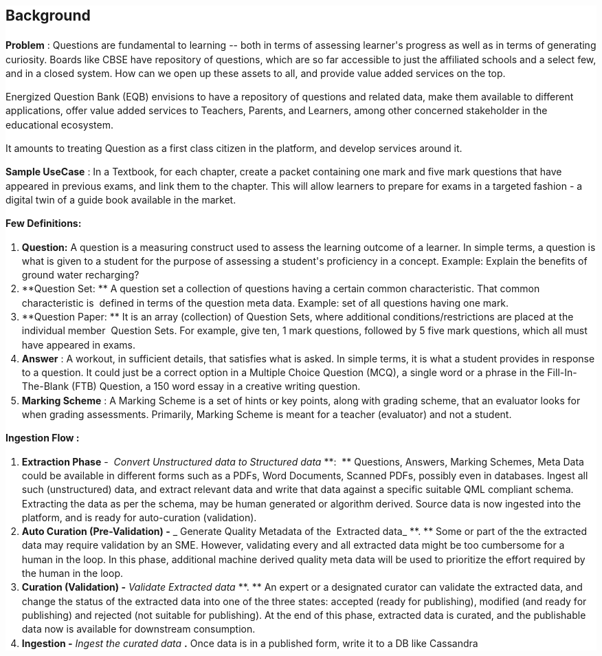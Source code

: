 
## Background


 **Problem** : Questions are fundamental to learning -- both in terms of assessing learner's progress as well as in terms of generating curiosity. Boards like CBSE have repository of questions, which are so far accessible to just the affiliated schools and a select few, and in a closed system. How can we open up these assets to all, and provide value added services on the top. 

Energized Question Bank (EQB) envisions to have a repository of questions and related data, make them available to different applications, offer value added services to Teachers, Parents, and Learners, among other concerned stakeholder in the educational ecosystem.

It amounts to treating Question as a first class citizen in the platform, and develop services around it. 

 **Sample UseCase** : In a Textbook, for each chapter, create a packet containing one mark and five mark questions that have appeared in previous exams, and link them to the chapter. This will allow learners to prepare for exams in a targeted fashion - a digital twin of a guide book available in the market.

 **Few Definitions:** 


1.  **Question:** A question is a measuring construct used to assess the learning outcome of a learner. In simple terms, a question is what is given to a student for the purpose of assessing a student's proficiency in a concept. Example: Explain the benefits of ground water recharging?
1.  **Question Set: ** A question set a collection of questions having a certain common characteristic. That common characteristic is  defined in terms of the question meta data. Example: set of all questions having one mark.
1.  **Question Paper: ** It is an array (collection) of Question Sets, where additional conditions/restrictions are placed at the individual member  Question Sets. For example, give ten, 1 mark questions, followed by 5 five mark questions, which all must have appeared in exams. 
1.  **Answer** : A workout, in sufficient details, that satisfies what is asked. In simple terms, it is what a student provides in response to a question. It could just be a correct option in a Multiple Choice Question (MCQ), a single word or a phrase in the Fill-In-The-Blank (FTB) Question, a 150 word essay in a creative writing question.
1.  **Marking Scheme** : A Marking Scheme is a set of hints or key points, along with grading scheme, that an evaluator looks for when grading assessments. Primarily, Marking Scheme is meant for a teacher (evaluator) and not a student. 



 **Ingestion Flow :** 


1.  **Extraction Phase**  -  _Convert Unstructured data to Structured data_  **:  ** Questions, Answers, Marking Schemes, Meta Data could be available in different forms such as a PDFs, Word Documents, Scanned PDFs, possibly even in databases. Ingest all such (unstructured) data, and extract relevant data and write that data against a specific suitable QML compliant schema. Extracting the data as per the schema, may be human generated or algorithm derived. Source data is now ingested into the platform, and is ready for auto-curation (validation).
1.  **Auto Curation (Pre-Validation) -**  _ Generate Quality Metadata of the  Extracted data_  **. ** Some or part of the the extracted data may require validation by an SME. However, validating every and all extracted data might be too cumbersome for a human in the loop. In this phase, additional machine derived quality meta data will be used to prioritize the effort required by the human in the loop.
1.  **Curation (Validation) -**  _Validate Extracted data_  **. ** An expert or a designated curator can validate the extracted data, and change the status of the extracted data into one of the three states: accepted (ready for publishing), modified (and ready for publishing) and rejected (not suitable for publishing). At the end of this phase, extracted data is curated, and the publishable data now is available for downstream consumption. 
1.  **Ingestion -**  _Ingest the curated data_  **.** Once data is in a published form, write it to a DB like Cassandra
